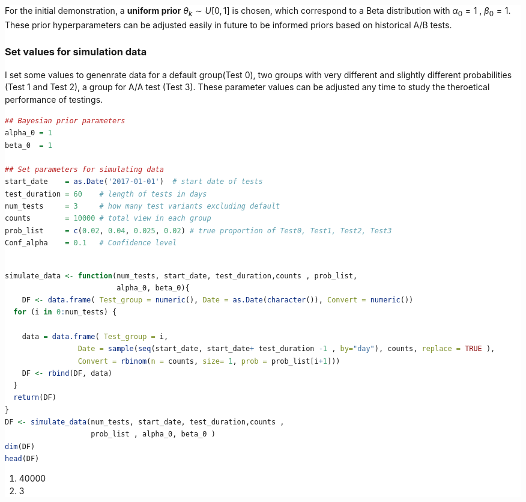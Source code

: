 For the initial demonstration, a **uniform prior** $\theta_k \sim U[0,1]$ is chosen, which correspond to a Beta distribution with $\alpha_0=1$ , $\beta_0=1$. 
These prior hyperparameters can be adjusted easily in future to be informed priors based on historical A/B tests. 

### Set values for simulation data
I set some values to genenrate data for a default group(Test 0), two groups with very different and slightly different probabilities (Test 1 and Test 2), a group for A/A test (Test 3).
These parameter values can be adjusted any time to study the theroetical performance of testings. 


```R
## Bayesian prior parameters
alpha_0 = 1
beta_0  = 1

## Set parameters for simulating data
start_date    = as.Date('2017-01-01')  # start date of tests
test_duration = 60    # length of tests in days
num_tests     = 3     # how many test variants excluding default
counts        = 10000 # total view in each group
prob_list     = c(0.02, 0.04, 0.025, 0.02) # true proportion of Test0, Test1, Test2, Test3
Conf_alpha    = 0.1   # Confidence level
```


```R

simulate_data <- function(num_tests, start_date, test_duration,counts , prob_list,
                          alpha_0, beta_0){
    DF <- data.frame( Test_group = numeric(), Date = as.Date(character()), Convert = numeric())
  for (i in 0:num_tests) {

    data = data.frame( Test_group = i, 
                 Date = sample(seq(start_date, start_date+ test_duration -1 , by="day"), counts, replace = TRUE ), 
                 Convert = rbinom(n = counts, size= 1, prob = prob_list[i+1]))  
    DF <- rbind(DF, data)
  }
  return(DF)
}
DF <- simulate_data(num_tests, start_date, test_duration,counts , 
                    prob_list , alpha_0, beta_0 )
dim(DF)
head(DF)
```


<ol class=list-inline>
	<li>40000</li>
	<li>3</li>
</ol>



